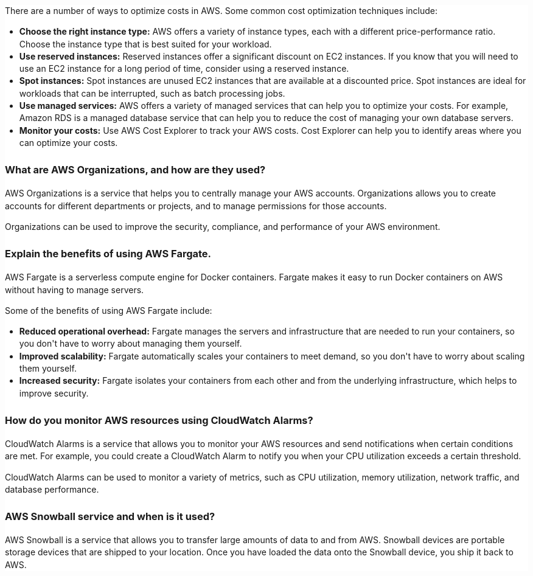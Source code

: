 There are a number of ways to optimize costs in AWS. Some common cost optimization techniques include:

* **Choose the right instance type:** AWS offers a variety of instance types, each with a different price-performance ratio. Choose the instance type that is best suited for your workload.
* **Use reserved instances:** Reserved instances offer a significant discount on EC2 instances. If you know that you will need to use an EC2 instance for a long period of time, consider using a reserved instance.
* **Spot instances:** Spot instances are unused EC2 instances that are available at a discounted price. Spot instances are ideal for workloads that can be interrupted, such as batch processing jobs.
* **Use managed services:** AWS offers a variety of managed services that can help you to optimize your costs. For example, Amazon RDS is a managed database service that can help you to reduce the cost of managing your own database servers.
* **Monitor your costs:** Use AWS Cost Explorer to track your AWS costs. Cost Explorer can help you to identify areas where you can optimize your costs.

### What are AWS Organizations, and how are they used?

AWS Organizations is a service that helps you to centrally manage your AWS accounts. Organizations allows you to create accounts for different departments or projects, and to manage permissions for those accounts.

Organizations can be used to improve the security, compliance, and performance of your AWS environment.

### Explain the benefits of using AWS Fargate.

AWS Fargate is a serverless compute engine for Docker containers. Fargate makes it easy to run Docker containers on AWS without having to manage servers.

Some of the benefits of using AWS Fargate include:

* **Reduced operational overhead:** Fargate manages the servers and infrastructure that are needed to run your containers, so you don't have to worry about managing them yourself.
* **Improved scalability:** Fargate automatically scales your containers to meet demand, so you don't have to worry about scaling them yourself.
* **Increased security:** Fargate isolates your containers from each other and from the underlying infrastructure, which helps to improve security.

### How do you monitor AWS resources using CloudWatch Alarms?

CloudWatch Alarms is a service that allows you to monitor your AWS resources and send notifications when certain conditions are met. For example, you could create a CloudWatch Alarm to notify you when your CPU utilization exceeds a certain threshold.

CloudWatch Alarms can be used to monitor a variety of metrics, such as CPU utilization, memory utilization, network traffic, and database performance.

### AWS Snowball service and when is it used?

AWS Snowball is a service that allows you to transfer large amounts of data to and from AWS. Snowball devices are portable storage devices that are shipped to your location. Once you have loaded the data onto the Snowball device, you ship it back to AWS.
